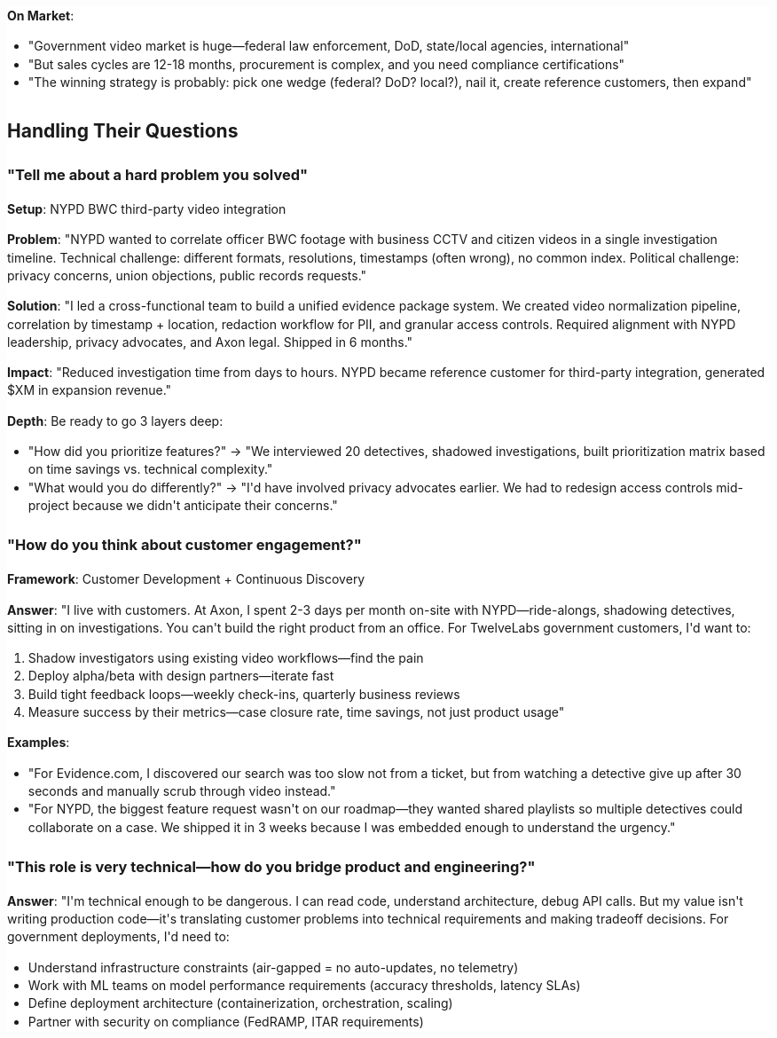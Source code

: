 **On Market**:
- "Government video market is huge—federal law enforcement, DoD, state/local agencies, international"
- "But sales cycles are 12-18 months, procurement is complex, and you need compliance certifications"
- "The winning strategy is probably: pick one wedge (federal? DoD? local?), nail it, create reference customers, then expand"

## Handling Their Questions

### "Tell me about a hard problem you solved"
**Setup**: NYPD BWC third-party video integration

**Problem**: "NYPD wanted to correlate officer BWC footage with business CCTV and citizen videos in a single investigation timeline. Technical challenge: different formats, resolutions, timestamps (often wrong), no common index. Political challenge: privacy concerns, union objections, public records requests."

**Solution**: "I led a cross-functional team to build a unified evidence package system. We created video normalization pipeline, correlation by timestamp + location, redaction workflow for PII, and granular access controls. Required alignment with NYPD leadership, privacy advocates, and Axon legal. Shipped in 6 months."

**Impact**: "Reduced investigation time from days to hours. NYPD became reference customer for third-party integration, generated $XM in expansion revenue."

**Depth**: Be ready to go 3 layers deep:
- "How did you prioritize features?" → "We interviewed 20 detectives, shadowed investigations, built prioritization matrix based on time savings vs. technical complexity."
- "What would you do differently?" → "I'd have involved privacy advocates earlier. We had to redesign access controls mid-project because we didn't anticipate their concerns."

### "How do you think about customer engagement?"
**Framework**: Customer Development + Continuous Discovery

**Answer**: "I live with customers. At Axon, I spent 2-3 days per month on-site with NYPD—ride-alongs, shadowing detectives, sitting in on investigations. You can't build the right product from an office. For TwelveLabs government customers, I'd want to:
1. Shadow investigators using existing video workflows—find the pain
2. Deploy alpha/beta with design partners—iterate fast
3. Build tight feedback loops—weekly check-ins, quarterly business reviews
4. Measure success by their metrics—case closure rate, time savings, not just product usage"

**Examples**:
- "For Evidence.com, I discovered our search was too slow not from a ticket, but from watching a detective give up after 30 seconds and manually scrub through video instead."
- "For NYPD, the biggest feature request wasn't on our roadmap—they wanted shared playlists so multiple detectives could collaborate on a case. We shipped it in 3 weeks because I was embedded enough to understand the urgency."

### "This role is very technical—how do you bridge product and engineering?"
**Answer**: "I'm technical enough to be dangerous. I can read code, understand architecture, debug API calls. But my value isn't writing production code—it's translating customer problems into technical requirements and making tradeoff decisions. For government deployments, I'd need to:
- Understand infrastructure constraints (air-gapped = no auto-updates, no telemetry)
- Work with ML teams on model performance requirements (accuracy thresholds, latency SLAs)
- Define deployment architecture (containerization, orchestration, scaling)
- Partner with security on compliance (FedRAMP, ITAR requirements)

